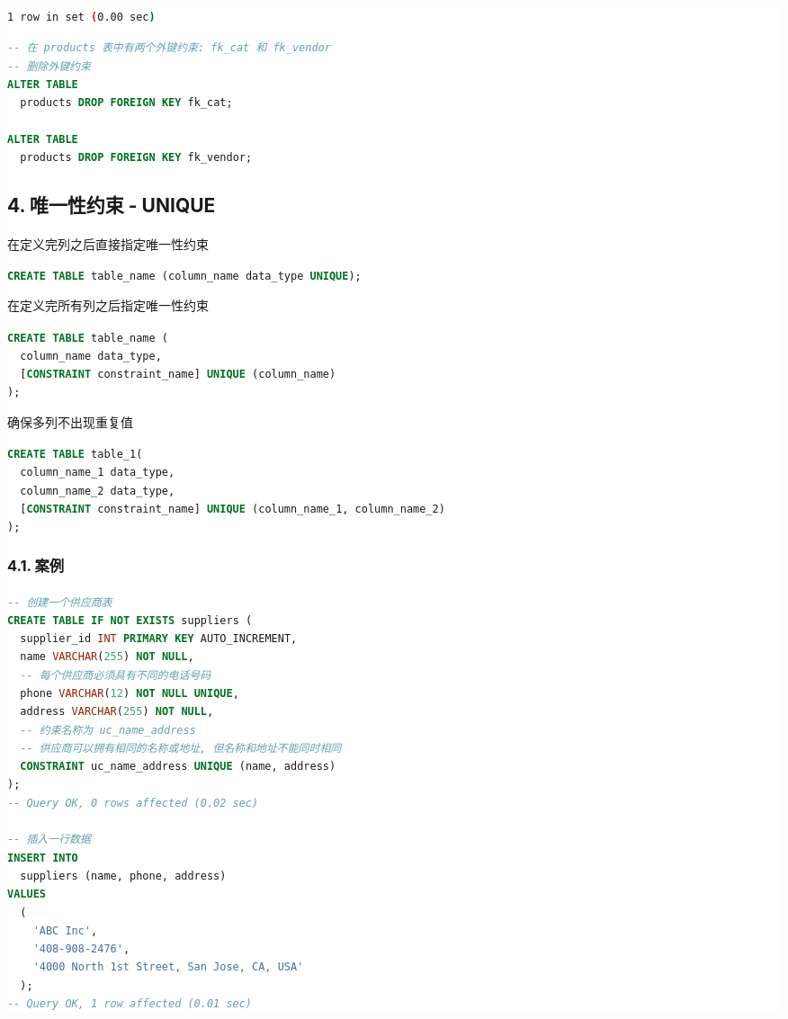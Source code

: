 ```sh
1 row in set (0.00 sec)
```

```sql
-- 在 products 表中有两个外键约束: fk_cat 和 fk_vendor
-- 删除外键约束
ALTER TABLE
  products DROP FOREIGN KEY fk_cat;

ALTER TABLE
  products DROP FOREIGN KEY fk_vendor;
```

## 4. 唯一性约束 - UNIQUE

在定义完列之后直接指定唯一性约束

```sql
CREATE TABLE table_name (column_name data_type UNIQUE);
```

在定义完所有列之后指定唯一性约束

```sql
CREATE TABLE table_name (
  column_name data_type,
  [CONSTRAINT constraint_name] UNIQUE (column_name)
);
```

确保多列不出现重复值

```sql
CREATE TABLE table_1(
  column_name_1 data_type,
  column_name_2 data_type,
  [CONSTRAINT constraint_name] UNIQUE (column_name_1, column_name_2)
);
```

### 4.1. 案例

```sql
-- 创建一个供应商表
CREATE TABLE IF NOT EXISTS suppliers (
  supplier_id INT PRIMARY KEY AUTO_INCREMENT,
  name VARCHAR(255) NOT NULL,
  -- 每个供应商必须具有不同的电话号码
  phone VARCHAR(12) NOT NULL UNIQUE,
  address VARCHAR(255) NOT NULL,
  -- 约束名称为 uc_name_address
  -- 供应商可以拥有相同的名称或地址, 但名称和地址不能同时相同
  CONSTRAINT uc_name_address UNIQUE (name, address)
);
-- Query OK, 0 rows affected (0.02 sec)

-- 插入一行数据
INSERT INTO
  suppliers (name, phone, address)
VALUES
  (
    'ABC Inc',
    '408-908-2476',
    '4000 North 1st Street, San Jose, CA, USA'
  );
-- Query OK, 1 row affected (0.01 sec)

```